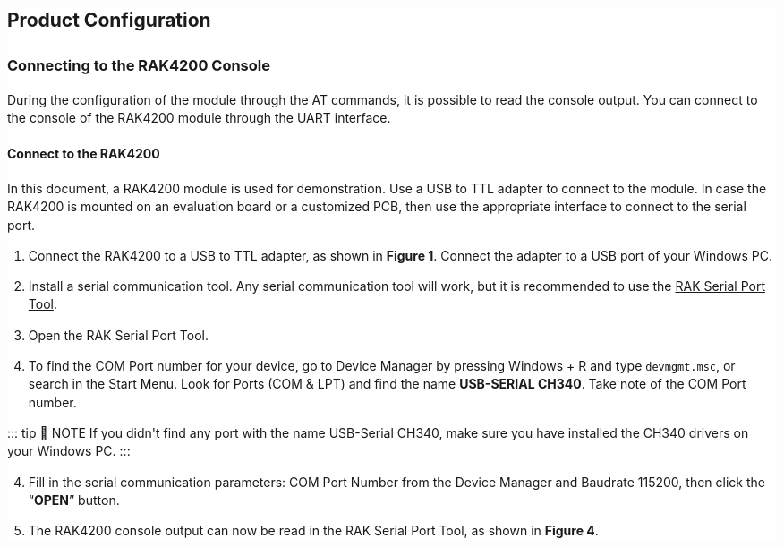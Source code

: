 ## Product Configuration

### Connecting to the RAK4200 Console

During the configuration of the module through the AT commands, it is possible to read the console output. You can connect to the console of the RAK4200 module through the UART interface.

#### Connect to the RAK4200

In this document, a RAK4200 module is used for demonstration. Use a USB to TTL adapter to connect to the module. In case the RAK4200 is mounted on an evaluation board or a customized PCB, then use the appropriate interface to connect to the serial port.

1. Connect the RAK4200 to a USB to TTL adapter, as shown in **Figure 1**.
Connect the adapter to a USB port of your Windows PC.

<rk-img
  src="/assets/images/wisduo/rak4200-module/quickstart/module-connection.png"
  width="70%"
  caption="RAK4200 module connection"
/>

2. Install a serial communication tool. Any serial communication tool will work, but it is recommended to use the [RAK Serial Port Tool](https://downloads.rakwireless.com/en/LoRa/Tools/).

3. Open the RAK Serial Port Tool.

<rk-img
  src="/assets/images/wisduo/rak4200-evaluation-board/quickstart/3.interfacing/gnm0smmpj2hiaaxv65m2.png"
  width="90%"
  caption="RAK Serial Port Tool"
/>

4. To find the COM Port number for your device, go to Device Manager by pressing Windows + R and type `devmgmt.msc`, or search in the Start Menu.
Look for Ports (COM & LPT) and find the name **USB-SERIAL CH340**. Take note of the COM Port number.


<rk-img
  src="/assets/images/wisduo/rak4200-evaluation-board/quickstart/3.interfacing/cj2yhkexwphkmkscqoxb.png"
  width="90%"
  caption="Device Manager"
/>

::: tip 📝 NOTE
If you didn't find any port with the name USB-Serial CH340, make sure you have installed the CH340 drivers on your Windows PC.
:::

4. Fill in the serial communication parameters: COM Port Number from the Device Manager and Baudrate 115200, then click the “**OPEN**” button.

5. The RAK4200 console output can now be read in the RAK Serial Port Tool, as shown in **Figure 4**.
